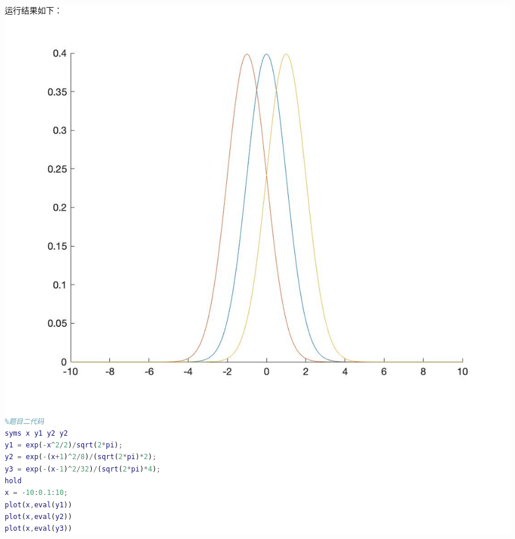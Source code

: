 运行结果如下：

![第九题画图](环境资源模型课程作业/第九题画图.jpg)

```matlab
%题目二代码
syms x y1 y2 y2
y1 = exp(-x^2/2)/sqrt(2*pi);
y2 = exp(-(x+1)^2/8)/(sqrt(2*pi)*2);
y3 = exp(-(x-1)^2/32)/(sqrt(2*pi)*4);
hold
x = -10:0.1:10;
plot(x,eval(y1))
plot(x,eval(y2))
plot(x,eval(y3))
```
